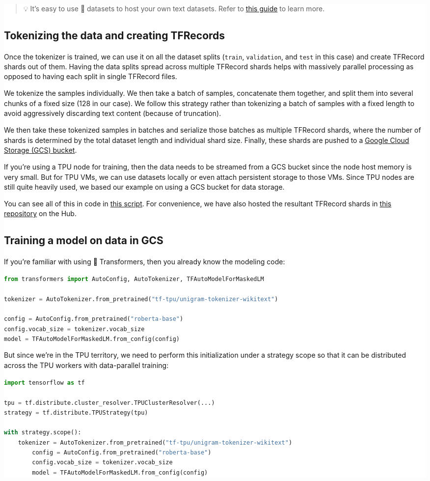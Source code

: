 > 💡 It’s easy to use 🤗 datasets to host your own text datasets. Refer to [this guide](https://huggingface.co/docs/datasets/create_dataset) to learn more.

## Tokenizing the data and creating TFRecords

Once the tokenizer is trained, we can use it on all the dataset splits (`train`, `validation`, and `test` in this case) and create TFRecord shards out of them. Having the data splits spread across multiple TFRecord shards helps with massively parallel processing as opposed to having each split in single TFRecord files. 

We tokenize the samples individually. We then take a batch of samples, concatenate them together, and split them into several chunks of a fixed size (128 in our case). We follow this strategy rather than tokenizing a batch of samples with a fixed length to avoid aggressively discarding text content (because of truncation). 

We then take these tokenized samples in batches and serialize those batches as multiple TFRecord shards, where the number of shards is determined by the total dataset length and individual shard size. Finally, these shards are pushed to a [Google Cloud Storage (GCS) bucket](https://cloud.google.com/storage/docs/json_api/v1/buckets). 

If you’re using a TPU node for training, then the data needs to be streamed from a GCS bucket since the node host memory is very small. But for TPU VMs, we can use datasets locally or even attach persistent storage to those VMs. Since TPU nodes are still quite heavily used, we based our example on using a GCS bucket for data storage. 

You can see all of this in code in [this script](https://github.com/huggingface/transformers/blob/main/examples/tensorflow/language-modeling-tpu/prepare_tfrecord_shards.py). For convenience, we have also hosted the resultant TFRecord shards in [this repository](https://huggingface.co/datasets/tf-tpu/wikitext-v1-tfrecords) on the Hub. 

## Training a model on data in GCS

If you’re familiar with using 🤗 Transformers, then you already know the modeling code:

```python
from transformers import AutoConfig, AutoTokenizer, TFAutoModelForMaskedLM

tokenizer = AutoTokenizer.from_pretrained("tf-tpu/unigram-tokenizer-wikitext")

config = AutoConfig.from_pretrained("roberta-base")
config.vocab_size = tokenizer.vocab_size
model = TFAutoModelForMaskedLM.from_config(config) 
```

But since we’re in the TPU territory, we need to perform this initialization under a strategy scope so that it can be distributed across the TPU workers with data-parallel training:

```python
import tensorflow as tf

tpu = tf.distribute.cluster_resolver.TPUClusterResolver(...)
strategy = tf.distribute.TPUStrategy(tpu)

with strategy.scope():
    tokenizer = AutoTokenizer.from_pretrained("tf-tpu/unigram-tokenizer-wikitext")
		config = AutoConfig.from_pretrained("roberta-base")
		config.vocab_size = tokenizer.vocab_size
		model = TFAutoModelForMaskedLM.from_config(config) 
```
